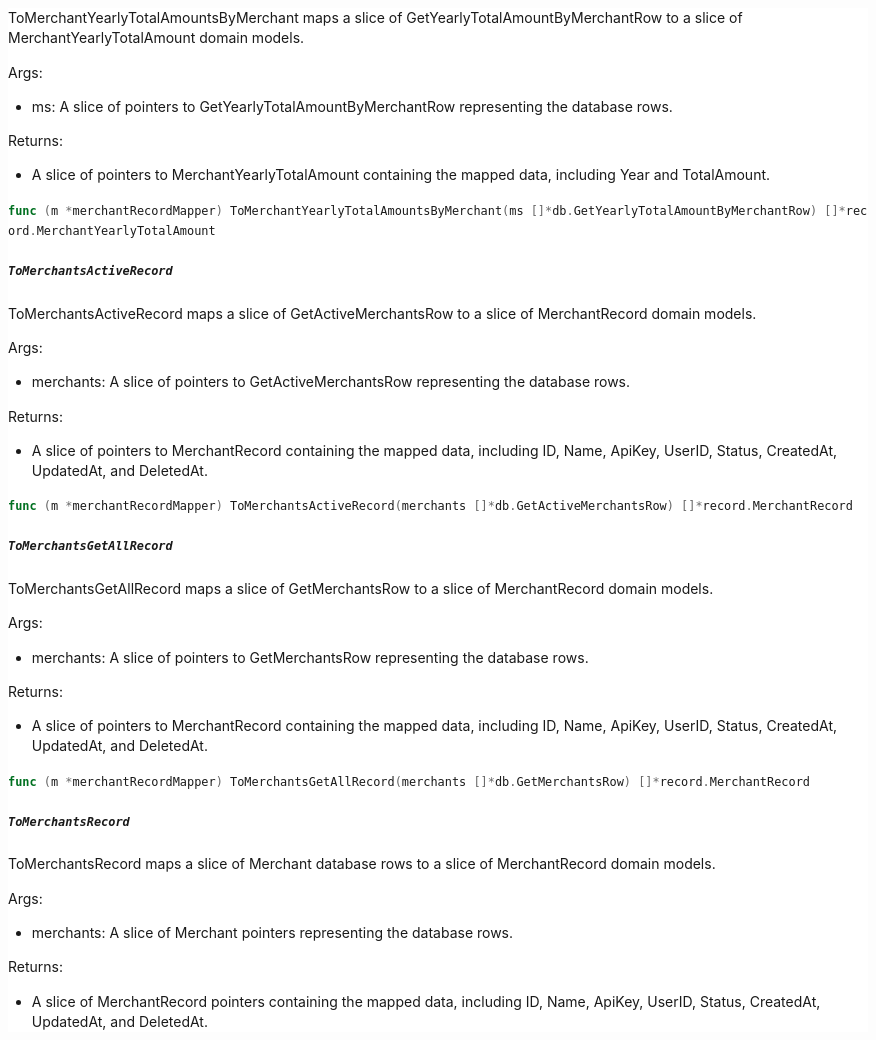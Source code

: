 ToMerchantYearlyTotalAmountsByMerchant maps a slice of GetYearlyTotalAmountByMerchantRow to a
slice of MerchantYearlyTotalAmount domain models.

Args:
  - ms: A slice of pointers to GetYearlyTotalAmountByMerchantRow representing the database rows.

Returns:
  - A slice of pointers to MerchantYearlyTotalAmount containing the mapped data, including
    Year and TotalAmount.

```go
func (m *merchantRecordMapper) ToMerchantYearlyTotalAmountsByMerchant(ms []*db.GetYearlyTotalAmountByMerchantRow) []*record.MerchantYearlyTotalAmount
```

##### `ToMerchantsActiveRecord`

ToMerchantsActiveRecord maps a slice of GetActiveMerchantsRow to a slice of
MerchantRecord domain models.

Args:
  - merchants: A slice of pointers to GetActiveMerchantsRow representing the database rows.

Returns:
  - A slice of pointers to MerchantRecord containing the mapped data, including
    ID, Name, ApiKey, UserID, Status, CreatedAt, UpdatedAt, and DeletedAt.

```go
func (m *merchantRecordMapper) ToMerchantsActiveRecord(merchants []*db.GetActiveMerchantsRow) []*record.MerchantRecord
```

##### `ToMerchantsGetAllRecord`

ToMerchantsGetAllRecord maps a slice of GetMerchantsRow to a slice of
MerchantRecord domain models.

Args:
  - merchants: A slice of pointers to GetMerchantsRow representing the database rows.

Returns:
  - A slice of pointers to MerchantRecord containing the mapped data, including
    ID, Name, ApiKey, UserID, Status, CreatedAt, UpdatedAt, and DeletedAt.

```go
func (m *merchantRecordMapper) ToMerchantsGetAllRecord(merchants []*db.GetMerchantsRow) []*record.MerchantRecord
```

##### `ToMerchantsRecord`

ToMerchantsRecord maps a slice of Merchant database rows to a slice of MerchantRecord domain models.

Args:
  - merchants: A slice of Merchant pointers representing the database rows.

Returns:
  - A slice of MerchantRecord pointers containing the mapped data, including
    ID, Name, ApiKey, UserID, Status, CreatedAt, UpdatedAt, and DeletedAt.
